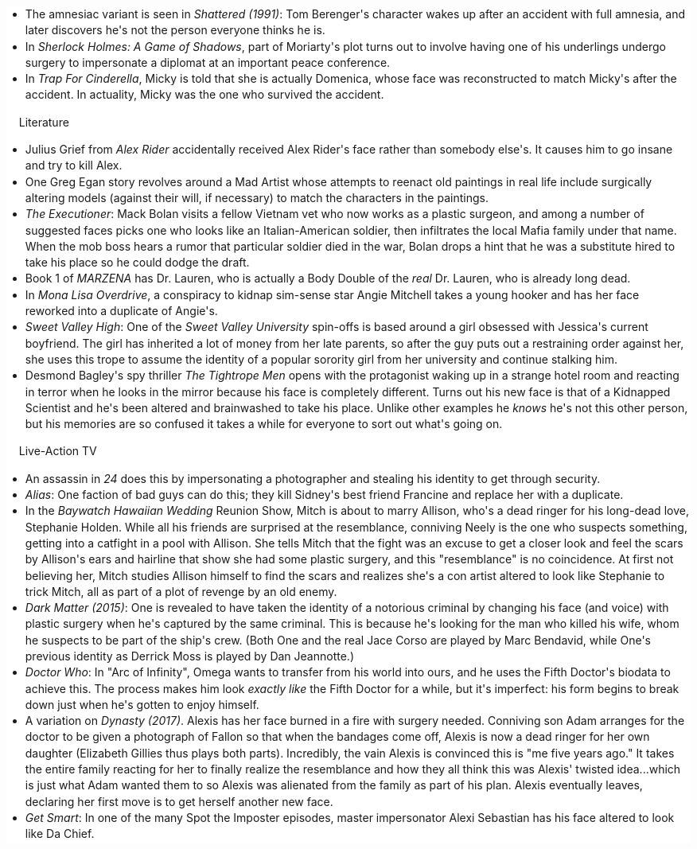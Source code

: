 -   The amnesiac variant is seen in _Shattered (1991)_: Tom Berenger's character wakes up after an accident with full amnesia, and later discovers he's not the person everyone thinks he is.
-   In _Sherlock Holmes: A Game of Shadows_, part of Moriarty's plot turns out to involve having one of his underlings undergo surgery to impersonate a diplomat at an important peace conference.
-   In _Trap For Cinderella_, Micky is told that she is actually Domenica, whose face was reconstructed to match Micky's after the accident. In actuality, Micky was the one who survived the accident.

    Literature 

-   Julius Grief from _Alex Rider_ accidentally received Alex Rider's face rather than somebody else's. It causes him to go insane and try to kill Alex.
-   One Greg Egan story revolves around a Mad Artist whose attempts to reenact old paintings in real life include surgically altering models (against their will, if necessary) to match the characters in the paintings.
-   _The Executioner_: Mack Bolan visits a fellow Vietnam vet who now works as a plastic surgeon, and among a number of suggested faces picks one who looks like an Italian-American soldier, then infiltrates the local Mafia family under that name. When the mob boss hears a rumor that particular soldier died in the war, Bolan drops a hint that he was a substitute hired to take his place so he could dodge the draft.
-   Book 1 of _MARZENA_ has Dr. Lauren, who is actually a Body Double of the _real_ Dr. Lauren, who is already long dead.
-   In _Mona Lisa Overdrive_, a conspiracy to kidnap sim-sense star Angie Mitchell takes a young hooker and has her face reworked into a duplicate of Angie's.
-   _Sweet Valley High_: One of the _Sweet Valley University_ spin-offs is based around a girl obsessed with Jessica's current boyfriend. The girl has inherited a lot of money from her late parents, so after the guy puts out a restraining order against her, she uses this trope to assume the identity of a popular sorority girl from her university and continue stalking him.
-   Desmond Bagley's spy thriller _The Tightrope Men_ opens with the protagonist waking up in a strange hotel room and reacting in terror when he looks in the mirror because his face is completely different. Turns out his new face is that of a Kidnapped Scientist and he's been altered and brainwashed to take his place. Unlike other examples he _knows_ he's not this other person, but his memories are so confused it takes a while for everyone to sort out what's going on.

    Live-Action TV 

-   An assassin in _24_ does this by impersonating a photographer and stealing his identity to get through security.
-   _Alias_: One faction of bad guys can do this; they kill Sidney's best friend Francine and replace her with a duplicate.
-   In the _Baywatch_ _Hawaiian Wedding_ Reunion Show, Mitch is about to marry Allison, who's a dead ringer for his long-dead love, Stephanie Holden. While all his friends are surprised at the resemblance, conniving Neely is the one who suspects something, getting into a catfight in a pool with Allison. She tells Mitch that the fight was an excuse to get a closer look and feel the scars by Allison's ears and hairline that show she had some plastic surgery, and this "resemblance" is no coincidence. At first not believing her, Mitch studies Allison himself to find the scars and realizes she's a con artist altered to look like Stephanie to trick Mitch, all as part of a plot of revenge by an old enemy.
-   _Dark Matter (2015)_: One is revealed to have taken the identity of a notorious criminal by changing his face (and voice) with plastic surgery when he's captured by the same criminal. This is because he's looking for the man who killed his wife, whom he suspects to be part of the ship's crew. (Both One and the real Jace Corso are played by Marc Bendavid, while One's previous identity as Derrick Moss is played by Dan Jeannotte.)
-   _Doctor Who_: In "Arc of Infinity", Omega wants to transfer from his world into ours, and he uses the Fifth Doctor's biodata to achieve this. The process makes him look _exactly like_ the Fifth Doctor for a while, but it's imperfect: his form begins to break down just when he's gotten to enjoy himself.
-   A variation on _Dynasty (2017)_. Alexis has her face burned in a fire with surgery needed. Conniving son Adam arranges for the doctor to be given a photograph of Fallon so that when the bandages come off, Alexis is now a dead ringer for her own daughter (Elizabeth Gillies thus plays both parts). Incredibly, the vain Alexis is convinced this is "me five years ago." It takes the entire family reacting for her to finally realize the resemblance and how they all think this was Alexis' twisted idea...which is just what Adam wanted them to so Alexis was alienated from the family as part of his plan. Alexis eventually leaves, declaring her first move is to get herself another new face.
-   _Get Smart_: In one of the many Spot the Imposter episodes, master impersonator Alexi Sebastian has his face altered to look like Da Chief.